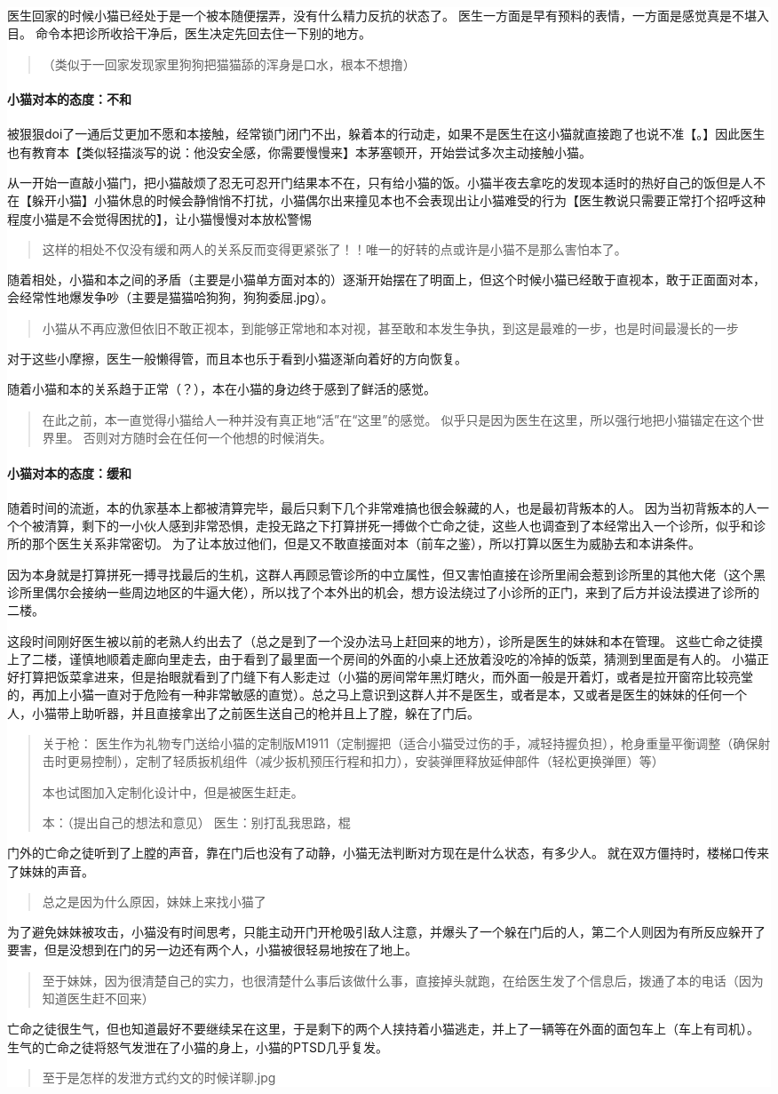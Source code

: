 医生回家的时候小猫已经处于是一个被本随便摆弄，没有什么精力反抗的状态了。
医生一方面是早有预料的表情，一方面是感觉真是不堪入目。
命令本把诊所收拾干净后，医生决定先回去住一下别的地方。
>（类似于一回家发现家里狗狗把猫猫舔的浑身是口水，根本不想撸）

#### 小猫对本的态度：不和

被狠狠doi了一通后艾更加不愿和本接触，经常锁门闭门不出，躲着本的行动走，如果不是医生在这小猫就直接跑了也说不准【。】因此医生也有教育本【类似轻描淡写的说：他没安全感，你需要慢慢来】本茅塞顿开，开始尝试多次主动接触小猫。

从一开始一直敲小猫门，把小猫敲烦了忍无可忍开门结果本不在，只有给小猫的饭。小猫半夜去拿吃的发现本适时的热好自己的饭但是人不在【躲开小猫】小猫休息的时候会静悄悄不打扰，小猫偶尔出来撞见本也不会表现出让小猫难受的行为【医生教说只需要正常打个招呼这种程度小猫是不会觉得困扰的】，让小猫慢慢对本放松警惕

> 这样的相处不仅没有缓和两人的关系反而变得更紧张了！！唯一的好转的点或许是小猫不是那么害怕本了。

随着相处，小猫和本之间的矛盾（主要是小猫单方面对本的）逐渐开始摆在了明面上，但这个时候小猫已经敢于直视本，敢于正面面对本，会经常性地爆发争吵（主要是猫猫哈狗狗，狗狗委屈.jpg）。
> 小猫从不再应激但依旧不敢正视本，到能够正常地和本对视，甚至敢和本发生争执，到这是最难的一步，也是时间最漫长的一步

对于这些小摩擦，医生一般懒得管，而且本也乐于看到小猫逐渐向着好的方向恢复。

随着小猫和本的关系趋于正常（？），本在小猫的身边终于感到了鲜活的感觉。
> 在此之前，本一直觉得小猫给人一种并没有真正地“活”在“这里”的感觉。
> 似乎只是因为医生在这里，所以强行地把小猫锚定在这个世界里。
> 否则对方随时会在任何一个他想的时候消失。

#### 小猫对本的态度：缓和

随着时间的流逝，本的仇家基本上都被清算完毕，最后只剩下几个非常难搞也很会躲藏的人，也是最初背叛本的人。
因为当初背叛本的人一个个被清算，剩下的一小伙人感到非常恐惧，走投无路之下打算拼死一搏做个亡命之徒，这些人也调查到了本经常出入一个诊所，似乎和诊所的那个医生关系非常密切。
为了让本放过他们，但是又不敢直接面对本（前车之鉴），所以打算以医生为威胁去和本讲条件。

因为本身就是打算拼死一搏寻找最后的生机，这群人再顾忌管诊所的中立属性，但又害怕直接在诊所里闹会惹到诊所里的其他大佬（这个黑诊所里偶尔会接纳一些周边地区的牛逼大佬），所以找了个本外出的机会，想方设法绕过了小诊所的正门，来到了后方并设法摸进了诊所的二楼。

这段时间刚好医生被以前的老熟人约出去了（总之是到了一个没办法马上赶回来的地方），诊所是医生的妹妹和本在管理。
这些亡命之徒摸上了二楼，谨慎地顺着走廊向里走去，由于看到了最里面一个房间的外面的小桌上还放着没吃的冷掉的饭菜，猜测到里面是有人的。
小猫正好打算把饭菜拿进来，但是抬眼就看到了门缝下有人影走过（小猫的房间常年黑灯瞎火，而外面一般是开着灯，或者是拉开窗帘比较亮堂的，再加上小猫一直对于危险有一种非常敏感的直觉）。总之马上意识到这群人并不是医生，或者是本，又或者是医生的妹妹的任何一个人，小猫带上助听器，并且直接拿出了之前医生送自己的枪并且上了膛，躲在了门后。
> 关于枪：
> 医生作为礼物专门送给小猫的定制版M1911（定制握把（适合小猫受过伤的手，减轻持握负担），枪身重量平衡调整（确保射击时更易控制），定制了轻质扳机组件（减少扳机预压行程和扣力），安装弹匣释放延伸部件（轻松更换弹匣）等）
> 
> 本也试图加入定制化设计中，但是被医生赶走。
> 
> 本：（提出自己的想法和意见）
> 医生：别打乱我思路，棍

门外的亡命之徒听到了上膛的声音，靠在门后也没有了动静，小猫无法判断对方现在是什么状态，有多少人。
就在双方僵持时，楼梯口传来了妹妹的声音。
> 总之是因为什么原因，妹妹上来找小猫了

为了避免妹妹被攻击，小猫没有时间思考，只能主动开门开枪吸引敌人注意，并爆头了一个躲在门后的人，第二个人则因为有所反应躲开了要害，但是没想到在门的另一边还有两个人，小猫被很轻易地按在了地上。
> 至于妹妹，因为很清楚自己的实力，也很清楚什么事后该做什么事，直接掉头就跑，在给医生发了个信息后，拨通了本的电话（因为知道医生赶不回来）

亡命之徒很生气，但也知道最好不要继续呆在这里，于是剩下的两个人挟持着小猫逃走，并上了一辆等在外面的面包车上（车上有司机）。生气的亡命之徒将怒气发泄在了小猫的身上，小猫的PTSD几乎复发。
> 至于是怎样的发泄方式约文的时候详聊.jpg

